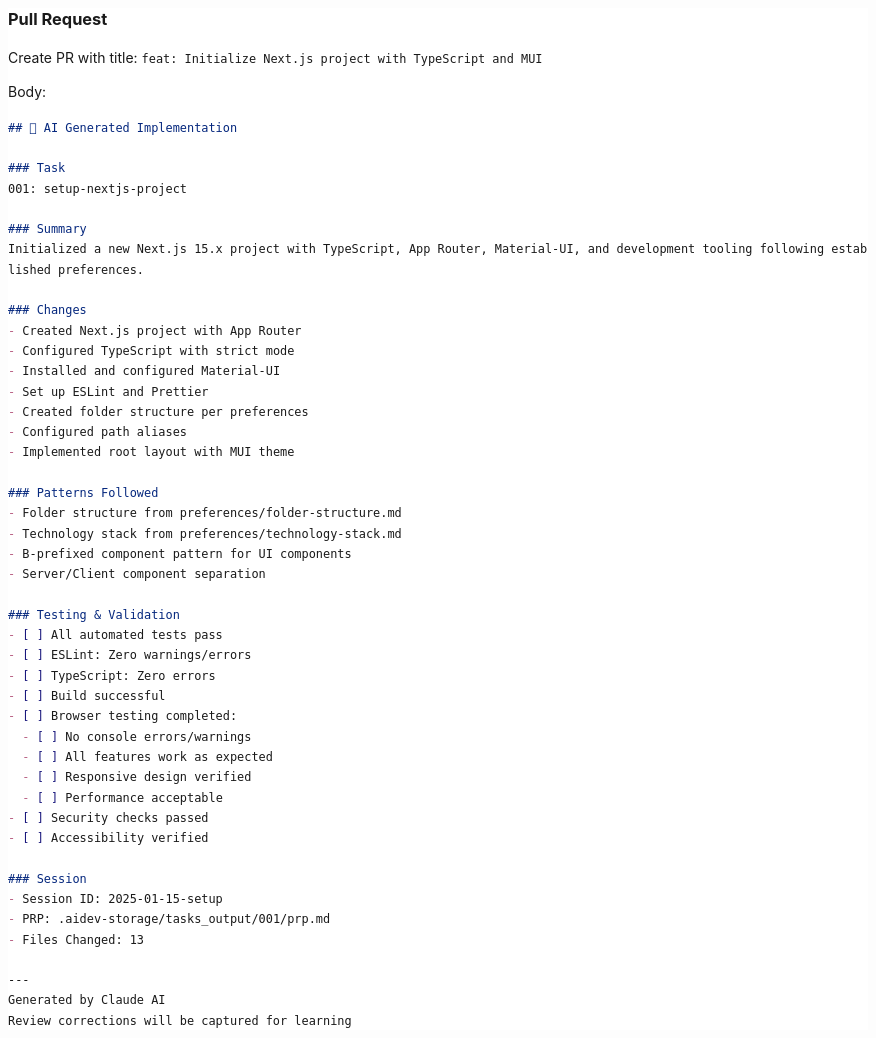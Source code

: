 ### Pull Request
Create PR with title: `feat: Initialize Next.js project with TypeScript and MUI`

Body:
```markdown
## 🤖 AI Generated Implementation

### Task
001: setup-nextjs-project

### Summary
Initialized a new Next.js 15.x project with TypeScript, App Router, Material-UI, and development tooling following established preferences.

### Changes
- Created Next.js project with App Router
- Configured TypeScript with strict mode
- Installed and configured Material-UI
- Set up ESLint and Prettier
- Created folder structure per preferences
- Configured path aliases
- Implemented root layout with MUI theme

### Patterns Followed
- Folder structure from preferences/folder-structure.md
- Technology stack from preferences/technology-stack.md
- B-prefixed component pattern for UI components
- Server/Client component separation

### Testing & Validation
- [ ] All automated tests pass
- [ ] ESLint: Zero warnings/errors
- [ ] TypeScript: Zero errors
- [ ] Build successful
- [ ] Browser testing completed:
  - [ ] No console errors/warnings
  - [ ] All features work as expected
  - [ ] Responsive design verified
  - [ ] Performance acceptable
- [ ] Security checks passed
- [ ] Accessibility verified

### Session
- Session ID: 2025-01-15-setup
- PRP: .aidev-storage/tasks_output/001/prp.md
- Files Changed: 13

---
Generated by Claude AI
Review corrections will be captured for learning
```
